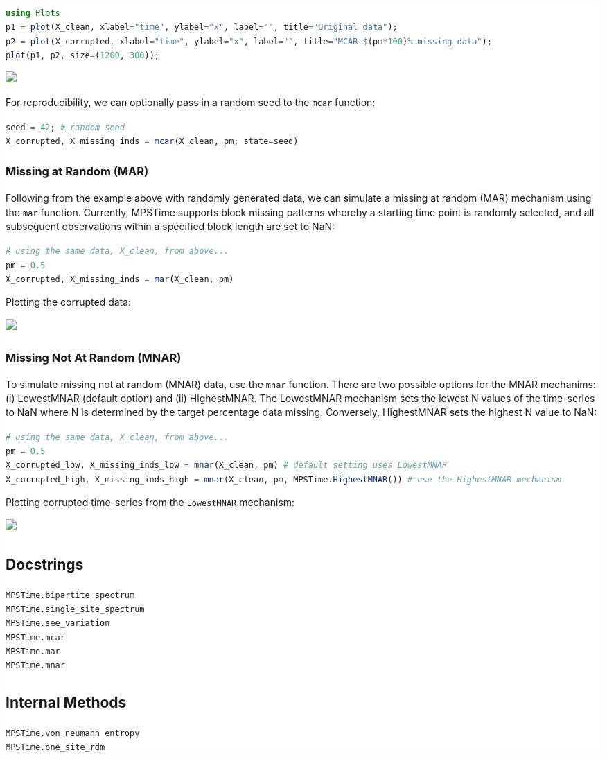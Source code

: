```Julia
using Plots
p1 = plot(X_clean, xlabel="time", ylabel="x", label="", title="Original data");
p2 = plot(X_corrupted, xlabel="time", ylabel="x", label="", title="MCAR $(pm*100)% missing data");
plot(p1, p2, size=(1200, 300));
```
![](./figures/tools/mcar_example.svg)

For reproducibility, we can optionally pass in a random seed to the `mcar` function:
```Julia
seed = 42; # random seed 
X_corrupted, X_missing_inds = mcar(X_clean, pm; state=seed)
```

### Missing at Random (MAR)
Following from the example above with randomly generated data, we can simulate a missing at random (MAR) mechanism using the `mar` function.
Currently, MPSTime supports block missing patterns whereby a starting time point is randomly selected, and all subsequent observations within a specified block length are set to NaN:
```Julia
# using the same data, X_clean, from above...
pm = 0.5
X_corrupted, X_missing_inds = mar(X_clean, pm)
```

Plotting the corrupted data:

![](./figures/tools/mar_example.svg)


### Missing Not At Random (MNAR)
To simulate missing not at random (MNAR) data, use the `mnar` function.
There are two possible options for the MNAR mechanims: (i) LowestMNAR (default option) and (ii) HighestMNAR.
The LowestMNAR mechanism sets the lowest N values of the time-series to NaN where N is determined by the target percentage data missing. 
Conversely, HighestMNAR sets the highest N value to NaN:

```Julia
# using the same data, X_clean, from above...
pm = 0.5
X_corrupted_low, X_missing_inds_low = mnar(X_clean, pm) # default setting uses LowestMNAR
X_corrupted_high, X_missing_inds_high = mnar(X_clean, pm, MPSTime.HighestMNAR()) # use the HighestMNAR mechanism
```
Plotting corrupted time-series from the `LowestMNAR` mechanism:

![](./figures/tools/mnar_example.svg)


## Docstrings
```@docs
MPSTime.bipartite_spectrum
MPSTime.single_site_spectrum
MPSTime.see_variation
MPSTime.mcar
MPSTime.mar
MPSTime.mnar
```

## Internal Methods
```@docs
MPSTime.von_neumann_entropy
MPSTime.one_site_rdm
```

